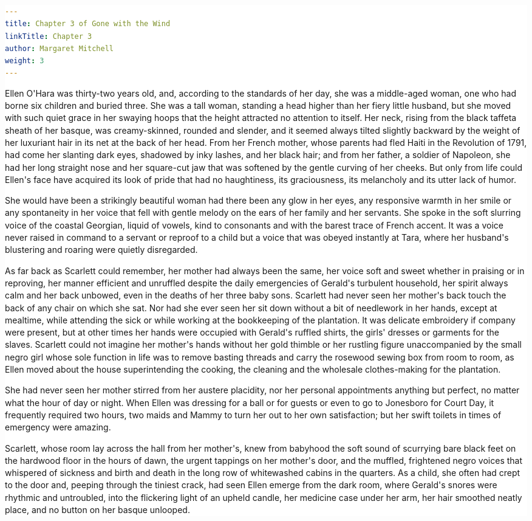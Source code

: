 ```yaml
---
title: Chapter 3 of Gone with the Wind
linkTitle: Chapter 3
author: Margaret Mitchell
weight: 3
---
```


Ellen O'Hara was thirty-two years old, and, according to the standards of her day, she was a middle-aged woman, one who had borne six children and buried three. She was a tall woman, standing a head higher than her fiery little husband, but she moved with such quiet grace in her swaying hoops that the height attracted no attention to itself. Her neck, rising from the black taffeta sheath of her basque, was creamy-skinned, rounded and slender, and it seemed always tilted slightly backward by the weight of her luxuriant hair in its net at the back of her head. From her French mother, whose parents had fled Haiti in the Revolution of 1791, had come her slanting dark eyes, shadowed by inky lashes, and her black hair; and from her father, a soldier of Napoleon, she had her long straight nose and her square-cut jaw that was softened by the gentle curving of her cheeks. But only from life could Ellen's face have acquired its look of pride that had no haughtiness, its graciousness, its melancholy and its utter lack of humor.

She would have been a strikingly beautiful woman had there been any glow in her eyes, any responsive warmth in her smile or any spontaneity in her voice that fell with gentle melody on the ears of her family and her servants. She spoke in the soft slurring voice of the coastal Georgian, liquid of vowels, kind to consonants and with the barest trace of French accent. It was a voice never raised in command to a servant or reproof to a child but a voice that was obeyed instantly at Tara, where her husband's blustering and roaring were quietly disregarded.

As far back as Scarlett could remember, her mother had always been the same, her voice soft and sweet whether in praising or in reproving, her manner efficient and unruffled despite the daily emergencies of Gerald's turbulent household, her spirit always calm and her back unbowed, even in the deaths of her three baby sons. Scarlett had never seen her mother's back touch the back of any chair on which she sat. Nor had she ever seen her sit down without a bit of needlework in her hands, except at mealtime, while attending the sick or while working at the bookkeeping of the plantation. It was delicate embroidery if company were present, but at other times her hands were occupied with Gerald's ruffled shirts, the girls' dresses or garments for the slaves. Scarlett could not imagine her mother's hands without her gold thimble or her rustling figure unaccompanied by the small negro girl whose sole function in life was to remove basting threads and carry the rosewood sewing box from room to room, as Ellen moved about the house superintending the cooking, the cleaning and the wholesale clothes-making for the plantation.

She had never seen her mother stirred from her austere placidity, nor her personal appointments anything but perfect, no matter what the hour of day or night. When Ellen was dressing for a ball or for guests or even to go to Jonesboro for Court Day, it frequently required two hours, two maids and Mammy to turn her out to her own satisfaction; but her swift toilets in times of emergency were amazing.

Scarlett, whose room lay across the hall from her mother's, knew from babyhood the soft sound of scurrying bare black feet on the hardwood floor in the hours of dawn, the urgent tappings on her mother's door, and the muffled, frightened negro voices that whispered of sickness and birth and death in the long row of whitewashed cabins in the quarters. As a child, she often had crept to the door and, peeping through the tiniest crack, had seen Ellen emerge from the dark room, where Gerald's snores were rhythmic and untroubled, into the flickering light of an upheld candle, her medicine case under her arm, her hair smoothed neatly place, and no button on her basque unlooped.
